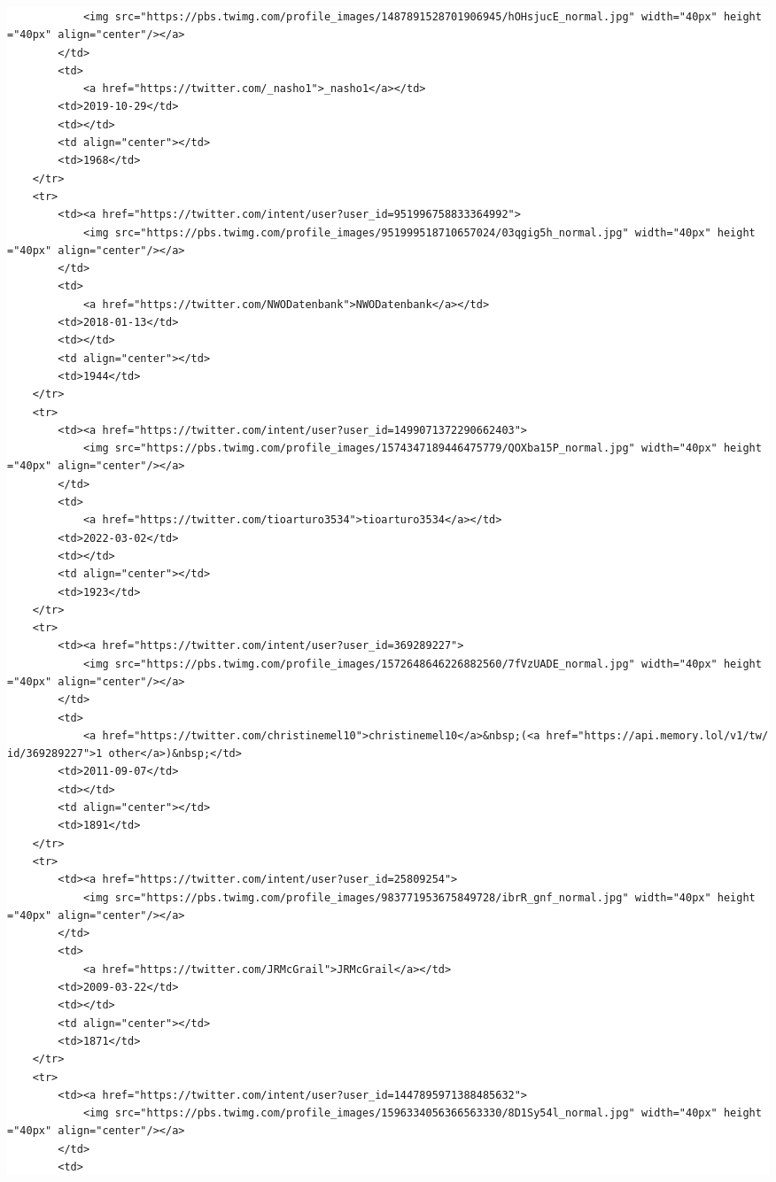                <img src="https://pbs.twimg.com/profile_images/1487891528701906945/hOHsjucE_normal.jpg" width="40px" height="40px" align="center"/></a>
            </td>
            <td>
                <a href="https://twitter.com/_nasho1">_nasho1</a></td>
            <td>2019-10-29</td>
            <td></td>
            <td align="center"></td>
            <td>1968</td>
        </tr>
        <tr>
            <td><a href="https://twitter.com/intent/user?user_id=951996758833364992">
                <img src="https://pbs.twimg.com/profile_images/951999518710657024/03qgig5h_normal.jpg" width="40px" height="40px" align="center"/></a>
            </td>
            <td>
                <a href="https://twitter.com/NWODatenbank">NWODatenbank</a></td>
            <td>2018-01-13</td>
            <td></td>
            <td align="center"></td>
            <td>1944</td>
        </tr>
        <tr>
            <td><a href="https://twitter.com/intent/user?user_id=1499071372290662403">
                <img src="https://pbs.twimg.com/profile_images/1574347189446475779/QOXba15P_normal.jpg" width="40px" height="40px" align="center"/></a>
            </td>
            <td>
                <a href="https://twitter.com/tioarturo3534">tioarturo3534</a></td>
            <td>2022-03-02</td>
            <td></td>
            <td align="center"></td>
            <td>1923</td>
        </tr>
        <tr>
            <td><a href="https://twitter.com/intent/user?user_id=369289227">
                <img src="https://pbs.twimg.com/profile_images/1572648646226882560/7fVzUADE_normal.jpg" width="40px" height="40px" align="center"/></a>
            </td>
            <td>
                <a href="https://twitter.com/christinemel10">christinemel10</a>&nbsp;(<a href="https://api.memory.lol/v1/tw/id/369289227">1 other</a>)&nbsp;</td>
            <td>2011-09-07</td>
            <td></td>
            <td align="center"></td>
            <td>1891</td>
        </tr>
        <tr>
            <td><a href="https://twitter.com/intent/user?user_id=25809254">
                <img src="https://pbs.twimg.com/profile_images/983771953675849728/ibrR_gnf_normal.jpg" width="40px" height="40px" align="center"/></a>
            </td>
            <td>
                <a href="https://twitter.com/JRMcGrail">JRMcGrail</a></td>
            <td>2009-03-22</td>
            <td></td>
            <td align="center"></td>
            <td>1871</td>
        </tr>
        <tr>
            <td><a href="https://twitter.com/intent/user?user_id=1447895971388485632">
                <img src="https://pbs.twimg.com/profile_images/1596334056366563330/8D1Sy54l_normal.jpg" width="40px" height="40px" align="center"/></a>
            </td>
            <td>